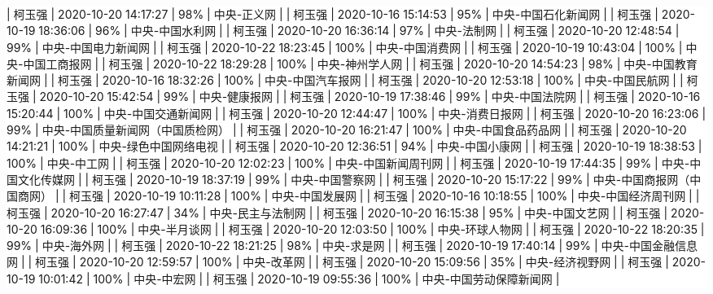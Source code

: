 |	柯玉强	|	2020-10-20 14:17:27	|	 98%	|	中央-正义网	|
|	柯玉强	|	2020-10-16 15:14:53	|	 95%	|	中央-中国石化新闻网	|
|	柯玉强	|	2020-10-19 18:36:06	|	 96%	|	中央-中国水利网	|
|	柯玉强	|	2020-10-20 16:36:14	|	 97%	|	中央-法制网	|
|	柯玉强	|	2020-10-20 12:48:54	|	 99%	|	中央-中国电力新闻网	|
|	柯玉强	|	2020-10-22 18:23:45	|	100%	|	中央-中国消费网	|
|	柯玉强	|	2020-10-19 10:43:04	|	100%	|	中央-中国工商报网	|
|	柯玉强	|	2020-10-22 18:29:28	|	100%	|	中央-神州学人网	|
|	柯玉强	|	2020-10-20 14:54:23	|	 98%	|	中央-中国教育新闻网	|
|	柯玉强	|	2020-10-16 18:32:26	|	100%	|	中央-中国汽车报网	|
|	柯玉强	|	2020-10-20 12:53:18	|	100%	|	中央-中国民航网	|
|	柯玉强	|	2020-10-20 15:42:54	|	 99%	|	中央-健康报网	|
|	柯玉强	|	2020-10-19 17:38:46	|	 99%	|	中央-中国法院网	|
|	柯玉强	|	2020-10-16 15:20:44	|	100%	|	中央-中国交通新闻网	|
|	柯玉强	|	2020-10-20 12:44:47	|	100%	|	中央-消费日报网	|
|	柯玉强	|	2020-10-20 16:23:06	|	 99%	|	中央-中国质量新闻网（中国质检网）	|
|	柯玉强	|	2020-10-20 16:21:47	|	100%	|	中央-中国食品药品网	|
|	柯玉强	|	2020-10-20 14:21:21	|	100%	|	中央-绿色中国网络电视	|
|	柯玉强	|	2020-10-20 12:36:51	|	 94%	|	中央-中国小康网	|
|	柯玉强	|	2020-10-19 18:38:53	|	100%	|	中央-中工网	|
|	柯玉强	|	2020-10-20 12:02:23	|	100%	|	中央-中国新闻周刊网	|
|	柯玉强	|	2020-10-19 17:44:35	|	 99%	|	中央-中国文化传媒网	|
|	柯玉强	|	2020-10-19 18:37:19	|	 99%	|	中央-中国警察网	|
|	柯玉强	|	2020-10-20 15:17:22	|	 99%	|	中央-中国商报网（中国商网）	|
|	柯玉强	|	2020-10-19 10:11:28	|	100%	|	中央-中国发展网	|
|	柯玉强	|	2020-10-16 10:18:55	|	100%	|	中央-中国经济周刊网	|
|	柯玉强	|	2020-10-20 16:27:47	|	 34%	|	中央-民主与法制网	|
|	柯玉强	|	2020-10-20 16:15:38	|	 95%	|	中央-中国文艺网	|
|	柯玉强	|	2020-10-20 16:09:36	|	100%	|	中央-半月谈网	|
|	柯玉强	|	2020-10-20 12:03:50	|	100%	|	中央-环球人物网	|
|	柯玉强	|	2020-10-22 18:20:35	|	 99%	|	中央-海外网	|
|	柯玉强	|	2020-10-22 18:21:25	|	 98%	|	中央-求是网	|
|	柯玉强	|	2020-10-19 17:40:14	|	 99%	|	中央-中国金融信息网	|
|	柯玉强	|	2020-10-20 12:59:57	|	100%	|	中央-改革网	|
|	柯玉强	|	2020-10-20 15:09:56	|	 35%	|	中央-经济视野网	|
|	柯玉强	|	2020-10-19 10:01:42	|	100%	|	中央-中宏网	|
|	柯玉强	|	2020-10-19 09:55:36	|	100%	|	中央-中国劳动保障新闻网	|